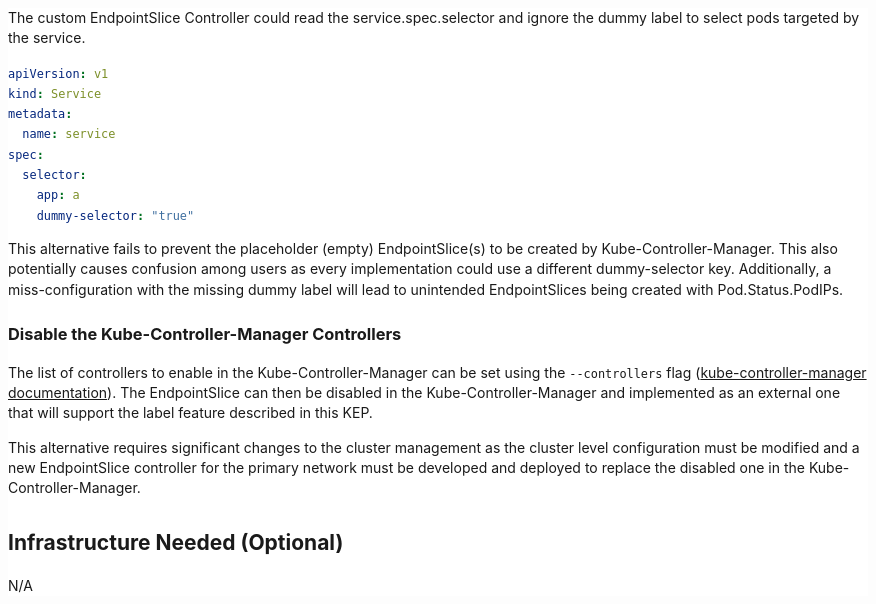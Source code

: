 The custom EndpointSlice Controller could read the service.spec.selector and ignore the dummy label to select pods targeted by the service.

```yaml
apiVersion: v1
kind: Service
metadata:
  name: service
spec:
  selector:
    app: a
    dummy-selector: "true"
```

This alternative fails to prevent the placeholder (empty) EndpointSlice(s) to be created by Kube-Controller-Manager. This also potentially causes confusion among users as every implementation could use a different dummy-selector key. Additionally, a miss-configuration with the missing dummy label will lead to unintended EndpointSlices being created with Pod.Status.PodIPs.

### Disable the Kube-Controller-Manager Controllers

The list of controllers to enable in the Kube-Controller-Manager can be set using the `--controllers` flag ([kube-controller-manager documentation](https://kubernetes.io/docs/reference/command-line-tools-reference/kube-controller-manager/)). The EndpointSlice can then be disabled in the Kube-Controller-Manager and implemented as an external one that will support the label feature described in this KEP.

This alternative requires significant changes to the cluster management as the cluster level configuration must be modified and a new EndpointSlice controller for the primary network must be developed and deployed to replace the disabled one in the Kube-Controller-Manager.

## Infrastructure Needed (Optional)

N/A
